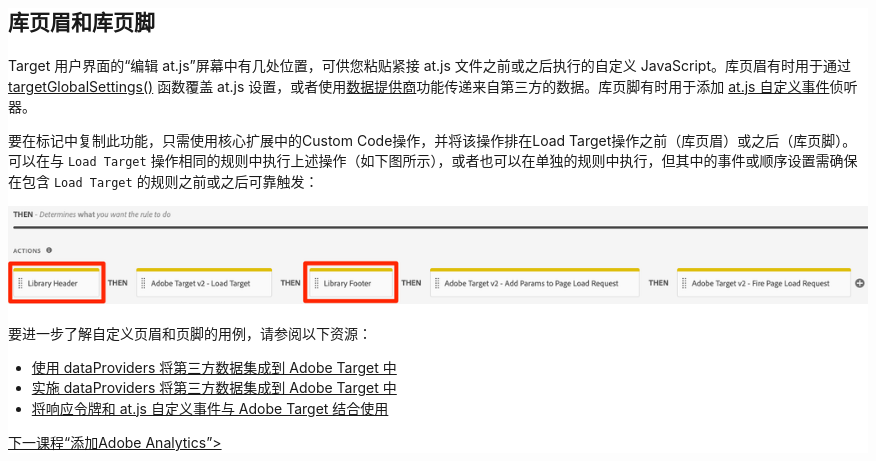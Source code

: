 ## 库页眉和库页脚

Target 用户界面的“编辑 at.js”屏幕中有几处位置，可供您粘贴紧接 at.js 文件之前或之后执行的自定义 JavaScript。库页眉有时用于通过 [targetGlobalSettings()](https://experienceleague.adobe.com/docs/target/using/implement-target/client-side/functions-overview/targetgobalsettings.html?lang=zh-Hans) 函数覆盖 at.js 设置，或者使用[数据提供商](https://experienceleague.adobe.com/docs/target-learn/tutorials/integrations/use-data-providers-to-integrate-third-party-data.html?lang=zh-Hans)功能传递来自第三方的数据。库页脚有时用于添加 [at.js 自定义事件](https://experienceleague.adobe.com/docs/target-dev/developer/client-side/at-js-implementation/functions-overview/atjs-custom-events.html?lang=zh-Hans)侦听器。

要在标记中复制此功能，只需使用核心扩展中的Custom Code操作，并将该操作排在Load Target操作之前（库页眉）或之后（库页脚）。 可以在与 `Load Target` 操作相同的规则中执行上述操作（如下图所示），或者也可以在单独的规则中执行，但其中的事件或顺序设置需确保在包含 `Load Target` 的规则之前或之后可靠触发：

![操作序列中的库页眉和页脚](images/target-libraryHeaderFooter.png)

要进一步了解自定义页眉和页脚的用例，请参阅以下资源：

* [使用 dataProviders 将第三方数据集成到 Adobe Target 中](https://experienceleague.adobe.com/docs/target-learn/tutorials/integrations/use-data-providers-to-integrate-third-party-data.html?lang=zh-Hans)
* [实施 dataProviders 将第三方数据集成到 Adobe Target 中](https://experienceleague.adobe.com/docs/target-learn/tutorials/integrations/implement-data-providers-to-integrate-third-party-data.html?lang=zh-Hans)
* [将响应令牌和 at.js 自定义事件与 Adobe Target 结合使用](https://experienceleague.adobe.com/docs/target-learn/tutorials/integrations/use-response-tokens-and-atjs-custom-events.html?lang=zh-Hans)

[下一课程“添加Adobe Analytics”>](analytics.md)
